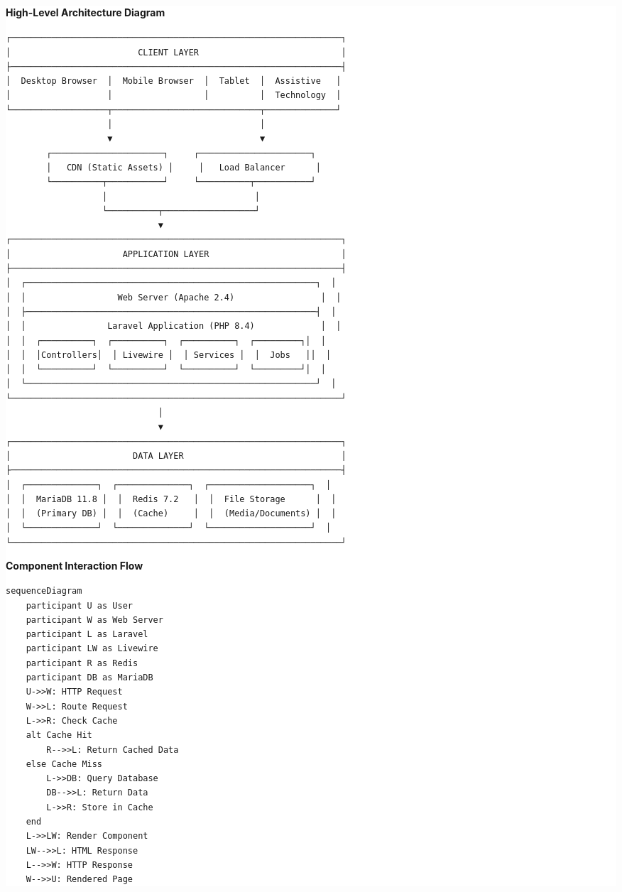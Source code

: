 **High-Level Architecture Diagram**

```
┌─────────────────────────────────────────────────────────────────┐
│                         CLIENT LAYER                            │
├─────────────────────────────────────────────────────────────────┤
│  Desktop Browser  │  Mobile Browser  │  Tablet  │  Assistive   │
│                   │                  │          │  Technology  │
└───────────────────┬─────────────────────────────┬──────────────┘
                    │                             │
                    ▼                             ▼
        ┌──────────────────────┐     ┌──────────────────────┐
        │   CDN (Static Assets) │     │   Load Balancer      │
        └──────────┬───────────┘     └──────────┬───────────┘
                   │                             │
                   └──────────┬──────────────────┘
                              ▼
┌─────────────────────────────────────────────────────────────────┐
│                      APPLICATION LAYER                          │
├─────────────────────────────────────────────────────────────────┤
│  ┌─────────────────────────────────────────────────────────┐  │
│  │                  Web Server (Apache 2.4)                 │  │
│  ├─────────────────────────────────────────────────────────┤  │
│  │                Laravel Application (PHP 8.4)             │  │
│  │  ┌──────────┐  ┌──────────┐  ┌──────────┐  ┌─────────┐│  │
│  │  │Controllers│  │ Livewire │  │ Services │  │  Jobs   ││  │
│  │  └──────────┘  └──────────┘  └──────────┘  └─────────┘│  │
│  └─────────────────────────────────────────────────────────┘  │
└─────────────────────────────────────────────────────────────────┘
                              │
                              ▼
┌─────────────────────────────────────────────────────────────────┐
│                        DATA LAYER                               │
├─────────────────────────────────────────────────────────────────┤
│  ┌──────────────┐  ┌──────────────┐  ┌────────────────────┐  │
│  │  MariaDB 11.8 │  │  Redis 7.2   │  │  File Storage      │  │
│  │  (Primary DB) │  │  (Cache)     │  │  (Media/Documents) │  │
│  └──────────────┘  └──────────────┘  └────────────────────┘  │
└─────────────────────────────────────────────────────────────────┘
```

**Component Interaction Flow**

```mermaid
sequenceDiagram
    participant U as User
    participant W as Web Server
    participant L as Laravel
    participant LW as Livewire
    participant R as Redis
    participant DB as MariaDB
    U->>W: HTTP Request
    W->>L: Route Request
    L->>R: Check Cache
    alt Cache Hit
        R-->>L: Return Cached Data
    else Cache Miss
        L->>DB: Query Database
        DB-->>L: Return Data
        L->>R: Store in Cache
    end
    L->>LW: Render Component
    LW-->>L: HTML Response
    L-->>W: HTTP Response
    W-->>U: Rendered Page
```
